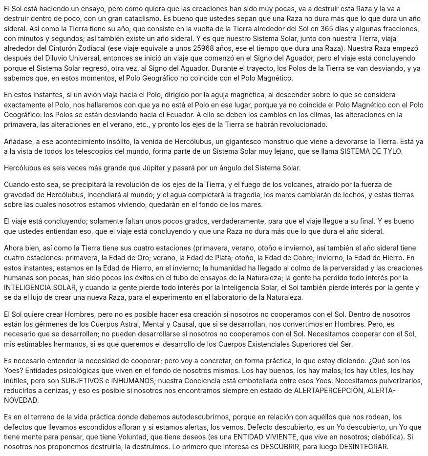 El Sol está haciendo un ensayo, pero como quiera que las creaciones han sido muy pocas, va a destruir esta Raza y la va a destruir dentro de poco, con un gran cataclismo. Es bueno que ustedes sepan que una Raza no dura más que lo que dura un año sideral. Así como la Tierra tiene su año, que consiste en la vuelta de la Tierra alrededor del Sol en 365 días y algunas fracciones, con minutos y segundos; así también existe un año sideral. Y es que nuestro Sistema Solar, junto con nuestra Tierra, viaja alrededor del Cinturón Zodiacal (ese viaje equivale a unos 25968 años, ese el tiempo que dura una Raza). Nuestra Raza empezó después del Diluvio Universal, entonces se inició un viaje que comenzó en el Signo del Aguador, pero el viaje está concluyendo porque el Sistema Solar regresó, otra vez, al Signo del Aguador. Durante el trayecto, los Polos de la Tierra se van desviando, y ya sabemos que, en estos momentos, el Polo Geográfico no coincide con el Polo Magnético.

En estos instantes, si un avión viaja hacia el Polo, dirigido por la aguja magnética, al descender sobre lo que se considera exactamente el Polo, nos hallaremos con que ya no está el Polo en ese lugar, porque ya no coincide el Polo Magnético con el Polo Geográfico: los Polos se están desviando hacia el Ecuador. A ello se deben los cambios en los climas, las alteraciones en la primavera, las alteraciones en el verano, etc., y pronto los ejes de la Tierra se habrán revolucionado.

Añádase, a ese acontecimiento insólito, la venida de Hercólubus, un gigantesco monstruo que viene a devorarse la Tierra. Está ya a la vista de todos los telescopios del mundo, forma parte de un Sistema Solar muy lejano, que se llama SISTEMA DE TYLO.

Hercólubus es seis veces más grande que Júpiter y pasará por un ángulo del Sistema Solar.

Cuando esto sea, se precipitará la revolución de los ejes de la Tierra, y el fuego de los volcanes, atraído por la fuerza de gravedad de Hercólubus, incendiará al mundo; y el agua completará la tragedia, los mares cambiarán de lechos, y estas tierras sobre las cuales nosotros estamos viviendo, quedarán en el fondo de los mares.

El viaje está concluyendo; solamente faltan unos pocos grados, verdaderamente, para que el viaje llegue a su final. Y es bueno que ustedes entiendan eso, que el viaje está concluyendo y que una Raza no dura más que lo que dura el año sideral.

Ahora bien, así como la Tierra tiene sus cuatro estaciones (primavera, verano, otoño e invierno), así también el año sideral tiene cuatro estaciones: primavera, la Edad de Oro; verano, la Edad de Plata; otoño, la Edad de Cobre; invierno, la Edad de Hierro. En estos instantes, estamos en la Edad de Hierro, en el invierno; la humanidad ha llegado al colmo de la perversidad y las creaciones humanas son pocas, han sido pocos los éxitos en el tubo de ensayos de la Naturaleza; la gente ha perdido todo interés por la INTELIGENCIA SOLAR, y cuando la gente pierde todo interés por la Inteligencia Solar, el Sol también pierde interés por la gente y se da el lujo de crear una nueva Raza, para el experimento en el laboratorio de la Naturaleza.

El Sol quiere crear Hombres, pero no es posible hacer esa creación si nosotros no cooperamos con el Sol. Dentro de nosotros están los gérmenes de los Cuerpos Astral, Mental y Causal, que si se desarrollan, nos convertimos en Hombres. Pero, es necesario que se desarrollen; no pueden desarrollarse si nosotros no cooperamos con el Sol. Necesitamos cooperar con el Sol, mis estimables hermanos, si es que queremos el desarrollo de los Cuerpos Existenciales Superiores del Ser.

Es necesario entender la necesidad de cooperar; pero voy a concretar, en forma práctica, lo que estoy diciendo. ¿Qué son los Yoes? Entidades psicológicas que viven en el fondo de nosotros mismos. Los hay buenos, los hay malos; los hay útiles, los hay inútiles, pero son SUBJETIVOS e INHUMANOS; nuestra Conciencia está embotellada entre esos Yoes. Necesitamos pulverizarlos, reducirlos a cenizas, y eso es posible si nosotros nos encontramos siempre en estado de ALERTAPERCEPCIÓN, ALERTA-NOVEDAD.

Es en el terreno de la vida práctica donde debemos autodescubrirnos, porque en relación con aquéllos que nos rodean, los defectos que llevamos escondidos afloran y si estamos alertas, los vemos. Defecto descubierto, es un Yo descubierto, un Yo que tiene mente para pensar, que tiene Voluntad, que tiene deseos (es una ENTIDAD VIVIENTE, que vive en nosotros; diabólica). Si nosotros nos proponemos destruirla, la destruimos. Lo primero que interesa es DESCUBRIR, para luego DESINTEGRAR.
